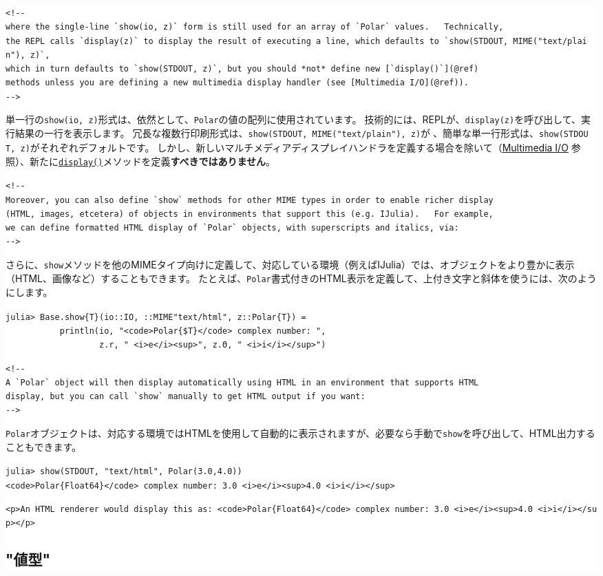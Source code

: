 
```@raw html
<!--
where the single-line `show(io, z)` form is still used for an array of `Polar` values.   Technically,
the REPL calls `display(z)` to display the result of executing a line, which defaults to `show(STDOUT, MIME("text/plain"), z)`,
which in turn defaults to `show(STDOUT, z)`, but you should *not* define new [`display()`](@ref)
methods unless you are defining a new multimedia display handler (see [Multimedia I/O](@ref)).
-->
```
単一行の`show(io, z)`形式は、依然として、`Polar`の値の配列に使用されています。
技術的には、REPLが、`display(z)`を呼び出して、実行結果の一行を表示します。
冗長な複数行印刷形式は、`show(STDOUT, MIME("text/plain"), z)`が 、簡単な単一行形式は、`show(STDOUT, z)`がそれぞれデフォルトです。
しかし、新しいマルチメディアディスプレイハンドラを定義する場合を除いて（[Multimedia I/O](@ref) 参照）、新たに[`display()`](@ref)メソッドを定義**すべきではありません**。

```@raw html
<!--
Moreover, you can also define `show` methods for other MIME types in order to enable richer display
(HTML, images, etcetera) of objects in environments that support this (e.g. IJulia).   For example,
we can define formatted HTML display of `Polar` objects, with superscripts and italics, via:
-->
```
さらに、`show`メソッドを他のMIMEタイプ向けに定義して、対応している環境（例えばIJulia）では、オブジェクトをより豊かに表示（HTML、画像など）することもできます。
たとえば、`Polar`書式付きのHTML表示を定義して、上付き文字と斜体を使うには、次のようにします。

```jldoctest polartype
julia> Base.show{T}(io::IO, ::MIME"text/html", z::Polar{T}) =
           println(io, "<code>Polar{$T}</code> complex number: ",
                   z.r, " <i>e</i><sup>", z.Θ, " <i>i</i></sup>")
```


```@raw html
<!--
A `Polar` object will then display automatically using HTML in an environment that supports HTML
display, but you can call `show` manually to get HTML output if you want:
-->
```
`Polar`オブジェクトは、対応する環境ではHTMLを使用して自動的に表示されますが、必要なら手動で`show`を呼び出して、HTML出力することもできます。

```jldoctest polartype
julia> show(STDOUT, "text/html", Polar(3.0,4.0))
<code>Polar{Float64}</code> complex number: 3.0 <i>e</i><sup>4.0 <i>i</i></sup>
```

```@raw html
<p>An HTML renderer would display this as: <code>Polar{Float64}</code> complex number: 3.0 <i>e</i><sup>4.0 <i>i</i></sup></p>
```


[](## "Value types")
## "値型"

